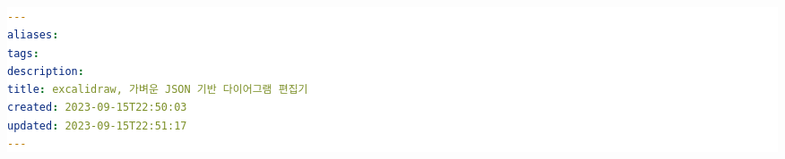 ```yaml
---
aliases: 
tags: 
description:
title: excalidraw, 가벼운 JSON 기반 다이어그램 편집기
created: 2023-09-15T22:50:03
updated: 2023-09-15T22:51:17
---
```


<iframe src="https://github.com/zsviczian/obsidian-excalidraw-plugin" allow="fullscreen" allowfullscreen="" style="height:100%;width:100%; aspect-ratio: 16 / 9; "></iframe>
